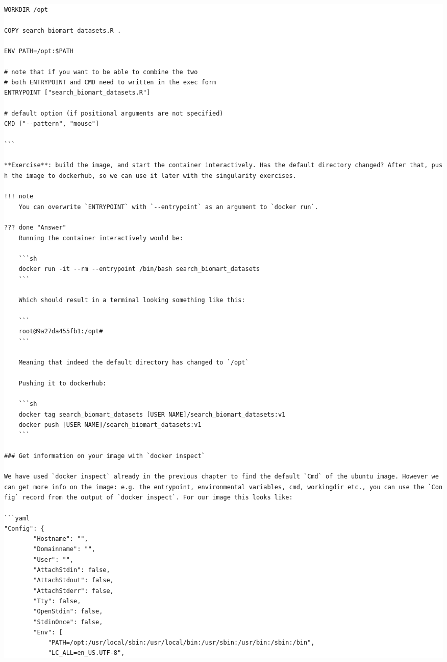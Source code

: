     WORKDIR /opt

    COPY search_biomart_datasets.R .

    ENV PATH=/opt:$PATH

    # note that if you want to be able to combine the two
    # both ENTRYPOINT and CMD need to written in the exec form
    ENTRYPOINT ["search_biomart_datasets.R"]

    # default option (if positional arguments are not specified)
    CMD ["--pattern", "mouse"]

    ```

    **Exercise**: build the image, and start the container interactively. Has the default directory changed? After that, push the image to dockerhub, so we can use it later with the singularity exercises.

    !!! note 
        You can overwrite `ENTRYPOINT` with `--entrypoint` as an argument to `docker run`. 

    ??? done "Answer"
        Running the container interactively would be:

        ```sh
        docker run -it --rm --entrypoint /bin/bash search_biomart_datasets
        ```
        
        Which should result in a terminal looking something like this:

        ```
        root@9a27da455fb1:/opt#
        ```

        Meaning that indeed the default directory has changed to `/opt`

        Pushing it to dockerhub: 

        ```sh
        docker tag search_biomart_datasets [USER NAME]/search_biomart_datasets:v1
        docker push [USER NAME]/search_biomart_datasets:v1
        ```

    ### Get information on your image with `docker inspect`

    We have used `docker inspect` already in the previous chapter to find the default `Cmd` of the ubuntu image. However we can get more info on the image: e.g. the entrypoint, environmental variables, cmd, workingdir etc., you can use the `Config` record from the output of `docker inspect`. For our image this looks like:

    ```yaml
    "Config": {
            "Hostname": "",
            "Domainname": "",
            "User": "",
            "AttachStdin": false,
            "AttachStdout": false,
            "AttachStderr": false,
            "Tty": false,
            "OpenStdin": false,
            "StdinOnce": false,
            "Env": [
                "PATH=/opt:/usr/local/sbin:/usr/local/bin:/usr/sbin:/usr/bin:/sbin:/bin",
                "LC_ALL=en_US.UTF-8",